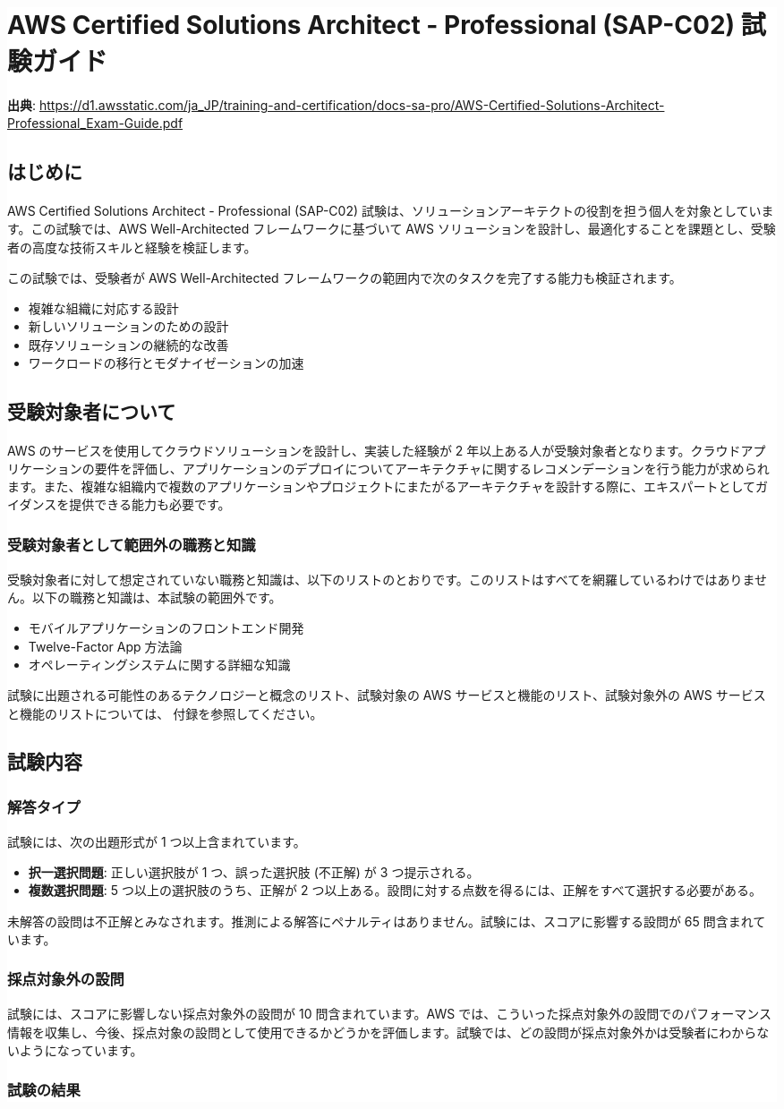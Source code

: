 # AWS Certified Solutions Architect - Professional (SAP-C02) 試験ガイド

**出典**: https://d1.awsstatic.com/ja_JP/training-and-certification/docs-sa-pro/AWS-Certified-Solutions-Architect-Professional_Exam-Guide.pdf

## はじめに

AWS Certified Solutions Architect - Professional (SAP-C02) 試験は、ソリューションアーキテクトの役割を担う個人を対象としています。この試験では、AWS Well-Architected フレームワークに基づいて AWS ソリューションを設計し、最適化することを課題とし、受験者の高度な技術スキルと経験を検証します。

この試験では、受験者が AWS Well-Architected フレームワークの範囲内で次のタスクを完了する能力も検証されます。

- 複雑な組織に対応する設計
- 新しいソリューションのための設計
- 既存ソリューションの継続的な改善
- ワークロードの移行とモダナイゼーションの加速

## 受験対象者について

AWS のサービスを使用してクラウドソリューションを設計し、実装した経験が 2 年以上ある人が受験対象者となります。クラウドアプリケーションの要件を評価し、アプリケーションのデプロイについてアーキテクチャに関するレコメンデーションを行う能力が求められます。また、複雑な組織内で複数のアプリケーションやプロジェクトにまたがるアーキテクチャを設計する際に、エキスパートとしてガイダンスを提供できる能力も必要です。

### 受験対象者として範囲外の職務と知識

受験対象者に対して想定されていない職務と知識は、以下のリストのとおりです。このリストはすべてを網羅しているわけではありません。以下の職務と知識は、本試験の範囲外です。

- モバイルアプリケーションのフロントエンド開発
- Twelve-Factor App 方法論
- オペレーティングシステムに関する詳細な知識

試験に出題される可能性のあるテクノロジーと概念のリスト、試験対象の AWS
サービスと機能のリスト、試験対象外の AWS サービスと機能のリストについては、
付録を参照してください。

## 試験内容

### 解答タイプ

試験には、次の出題形式が 1 つ以上含まれています。

- **択一選択問題**: 正しい選択肢が 1 つ、誤った選択肢 (不正解) が 3 つ提示される。
- **複数選択問題**: 5 つ以上の選択肢のうち、正解が 2 つ以上ある。設問に対する点数を得るには、正解をすべて選択する必要がある。

未解答の設問は不正解とみなされます。推測による解答にペナルティはありません。試験には、スコアに影響する設問が 65 問含まれています。

### 採点対象外の設問

試験には、スコアに影響しない採点対象外の設問が 10 問含まれています。AWS では、こういった採点対象外の設問でのパフォーマンス情報を収集し、今後、採点対象の設問として使用できるかどうかを評価します。試験では、どの設問が採点対象外かは受験者にわからないようになっています。

### 試験の結果
